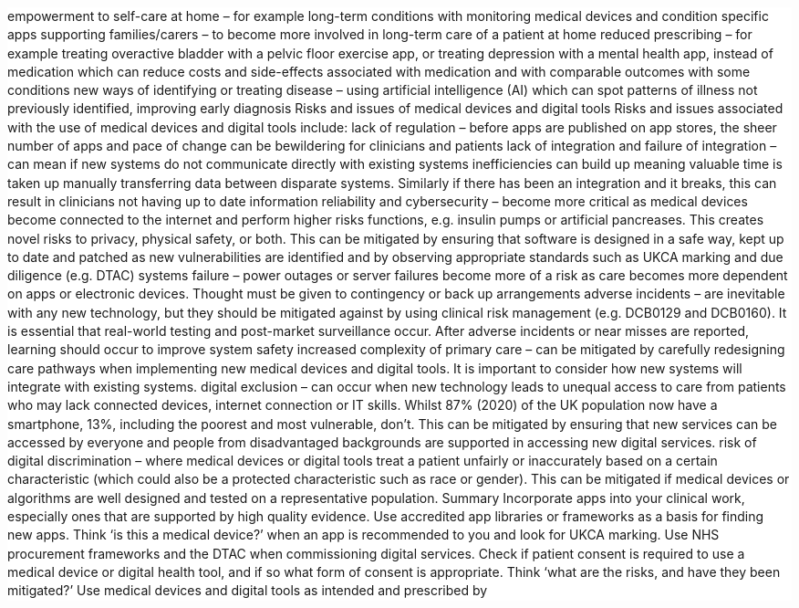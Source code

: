 empowerment to self-care at home – for example long-term conditions with
monitoring medical devices and condition specific apps
supporting families/carers – to become more involved in long-term care of a
patient at home
reduced prescribing – for example treating overactive bladder with a pelvic
floor exercise app, or treating depression with a mental health app, instead of
medication which can reduce costs and side-effects associated with
medication and with comparable outcomes with some conditions
new ways of identifying or treating disease – using artificial intelligence (AI)
which can spot patterns of illness not previously identified, improving early
diagnosis
Risks and issues of medical devices and digital tools
Risks and issues associated with the use of medical devices and digital tools
include:
lack of regulation – before apps are published on app stores, the sheer
number of apps and pace of change can be bewildering for clinicians and
patients
lack of integration and failure of integration – can mean if new systems do
not communicate directly with existing systems inefficiencies can build up
meaning valuable time is taken up manually transferring data between disparate
systems. Similarly if there has been an integration and it breaks, this can result
in clinicians not having up to date information
reliability and cybersecurity – become more critical as medical devices
become connected to the internet and perform higher risks functions, e.g.
insulin pumps or artificial pancreases. This creates novel risks to privacy,
physical safety, or both. This can be mitigated by ensuring that software is
designed in a safe way, kept up to date and patched as new vulnerabilities are
identified and by observing appropriate standards such as UKCA marking and
due diligence (e.g. DTAC)
systems failure – power outages or server failures become more of a risk as
care becomes more dependent on apps or electronic devices. Thought must be
given to contingency or back up arrangements
adverse incidents – are inevitable with any new technology, but they should be
mitigated against by using clinical risk management (e.g. DCB0129 and
DCB0160). It is essential that real-world testing and post-market surveillance
occur. After adverse incidents or near misses are reported, learning should
occur to improve system safety
increased complexity of primary care – can be mitigated by carefully
redesigning care pathways when implementing new medical devices and digital
tools. It is important to consider how new systems will integrate with existing
systems.
digital exclusion – can occur when new technology leads to unequal access to
care from patients who may lack connected devices, internet connection or IT
skills. Whilst 87% (2020) of the UK population now have a smartphone, 13%,
including the poorest and most vulnerable, don’t. This can be mitigated by
ensuring that new services can be accessed by everyone and people from
disadvantaged backgrounds are supported in accessing new digital services.
risk of digital discrimination – where medical devices or digital tools treat a
patient unfairly or inaccurately based on a certain characteristic (which could
also be a protected characteristic such as race or gender). This can be
mitigated if medical devices or algorithms are well designed and tested on a
representative population.
Summary
Incorporate apps into your clinical work, especially ones that are supported by
high quality evidence.
Use accredited app libraries or frameworks as a basis for finding new apps.
Think ‘is this a medical device?’ when an app is recommended to you and look
for UKCA marking.
Use NHS procurement frameworks and the DTAC when commissioning digital
services.
Check if patient consent is required to use a medical device or digital health
tool, and if so what form of consent is appropriate.
Think ‘what are the risks, and have they been mitigated?’
Use medical devices and digital tools as intended and prescribed by